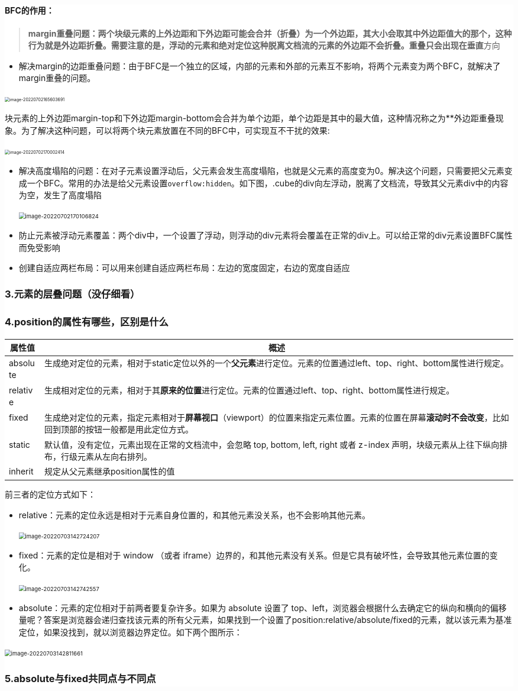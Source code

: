#### BFC的作用：

>**margin重叠问题：**两个块级元素的上外边距和下外边距可能会合并（折叠）为一个外边距，其大小会取其中外边距值大的那个，这种行为就是外边距折叠。需要注意的是，浮动的元素和绝对定位这种脱离文档流的元素的外边距不会折叠。重叠只会出现在**垂直**方向

- 解决margin的边距重叠问题：由于BFC是一个独立的区域，内部的元素和外部的元素互不影响，将两个元素变为两个BFC，就解决了margin重叠的问题。
<img src="C:\Users\SFONE\AppData\Roaming\Typora\typora-user-images\image-20220702165603691.png" alt="image-20220702165603691" style="zoom:50%;" />

块元素的上外边距margin-top和下外边距margin-bottom会合并为单个边距，单个边距是其中的最大值，这种情况称之为**外边距重叠现象。为了解决这种问题，可以将两个块元素放置在不同的BFC中，可实现互不干扰的效果:

<img src="C:\Users\SFONE\AppData\Roaming\Typora\typora-user-images\image-20220702170002414.png" alt="image-20220702170002414" style="zoom:50%;" />



- 解决高度塌陷的问题：在对子元素设置浮动后，父元素会发生高度塌陷，也就是父元素的高度变为0。解决这个问题，只需要把父元素变成一个BFC。常用的办法是给父元素设置`overflow:hidden`。如下图，.cube的div向左浮动，脱离了文档流，导致其父元素div中的内容为空，发生了高度塌陷

  <img src="C:\Users\SFONE\AppData\Roaming\Typora\typora-user-images\image-20220702170106824.png" alt="image-20220702170106824" style="zoom: 67%;" />

- 防止元素被浮动元素覆盖：两个div中，一个设置了浮动，则浮动的div元素将会覆盖在正常的div上。可以给正常的div元素设置BFC属性而免受影响

- 创建自适应两栏布局：可以用来创建自适应两栏布局：左边的宽度固定，右边的宽度自适应

### 3.元素的层叠问题（没仔细看）

### 4.position的属性有哪些，区别是什么

| 属性值   | 概述                                                         |
| -------- | ------------------------------------------------------------ |
| absolute | 生成绝对定位的元素，相对于static定位以外的一个**父元素**进行定位。元素的位置通过left、top、right、bottom属性进行规定。 |
| relative | 生成相对定位的元素，相对于其**原来的位置**进行定位。元素的位置通过left、top、right、bottom属性进行规定。 |
| fixed    | 生成绝对定位的元素，指定元素相对于**屏幕视⼝**（viewport）的位置来指定元素位置。元素的位置在屏幕**滚动时不会改变**，⽐如回到顶部的按钮⼀般都是⽤此定位⽅式。 |
| static   | 默认值，没有定位，元素出现在正常的文档流中，会忽略 top, bottom, left, right 或者 z-index 声明，块级元素从上往下纵向排布，⾏级元素从左向右排列。 |
| inherit  | 规定从父元素继承position属性的值                             |

前三者的定位方式如下：

- relative：元素的定位永远是相对于元素自身位置的，和其他元素没关系，也不会影响其他元素。

  <img src="C:\Users\SFONE\AppData\Roaming\Typora\typora-user-images\image-20220703142724207.png" alt="image-20220703142724207" style="zoom:67%;" />

- fixed：元素的定位是相对于 window （或者 iframe）边界的，和其他元素没有关系。但是它具有破坏性，会导致其他元素位置的变化。

  <img src="C:\Users\SFONE\AppData\Roaming\Typora\typora-user-images\image-20220703142742557.png" alt="image-20220703142742557" style="zoom: 67%;" />

- absolute：元素的定位相对于前两者要复杂许多。如果为 absolute 设置了 top、left，浏览器会根据什么去确定它的纵向和横向的偏移量呢？答案是浏览器会递归查找该元素的所有父元素，如果找到一个设置了position:relative/absolute/fixed的元素，就以该元素为基准定位，如果没找到，就以浏览器边界定位。如下两个图所示：

<img src="C:\Users\SFONE\AppData\Roaming\Typora\typora-user-images\image-20220703142811661.png" alt="image-20220703142811661" style="zoom:67%;" />

### 5.absolute与fixed共同点与不同点
